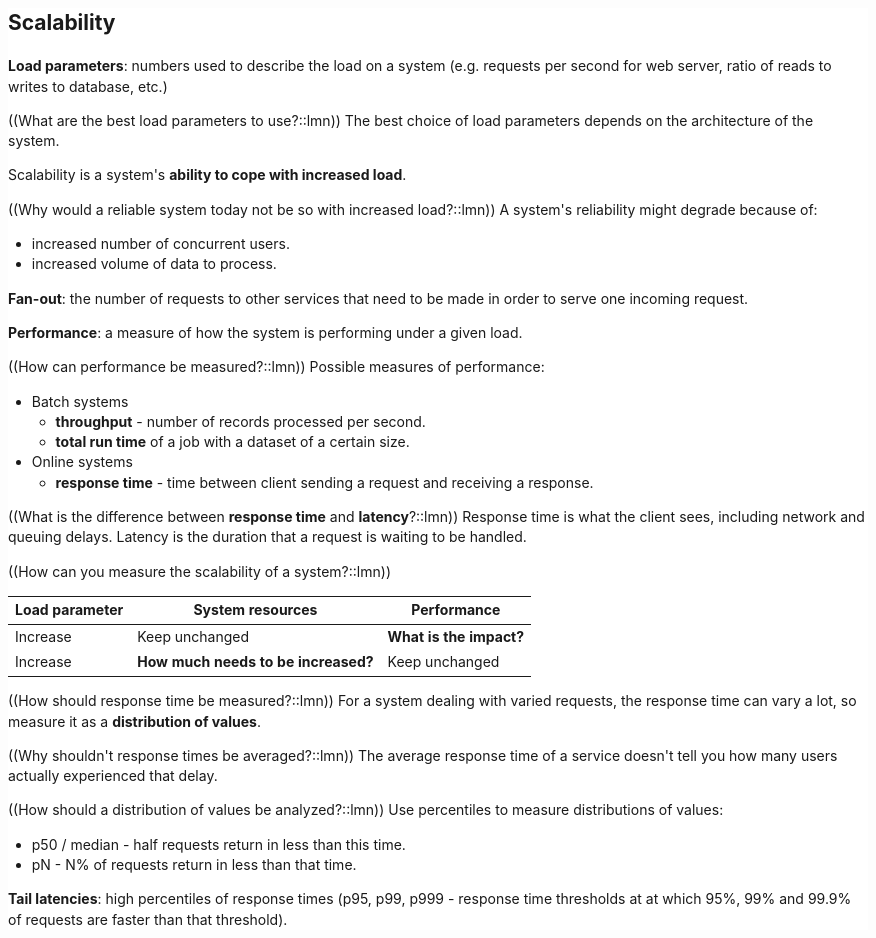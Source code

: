 ## Scalability

**Load parameters**: numbers used to describe the load on a system (e.g. requests per second for web server, ratio of reads to writes to database, etc.)

((What are the best load parameters to use?::lmn))
The best choice of load parameters depends on the architecture of the system.

Scalability is a system's **ability to cope with increased load**.

((Why would a reliable system today not be so with increased load?::lmn))
A system's reliability might degrade because of:
- increased number of concurrent users.
- increased volume of data to process.

**Fan-out**: the number of requests to other services that need to be made in order to serve one incoming request.

**Performance**: a measure of how the system is performing under a given load.

((How can performance be measured?::lmn))
Possible measures of performance:
- Batch systems
	- **throughput** - number of records processed per second.
	- **total run time** of a job with a dataset of a certain size.
- Online systems
	- **response time** - time between client sending a request and receiving a response.

((What is the difference between **response time** and **latency**?::lmn))
Response time is what the client sees, including network and queuing delays. Latency is the duration that a request is waiting to be handled.

((How can you measure the scalability of a system?::lmn))

| Load parameter | System resources                    | Performance             |
| -------------- | ----------------------------------- | ----------------------- |
| Increase       | Keep unchanged                      | **What is the impact?** |
| Increase       | **How much needs to be increased?** | Keep unchanged          |

((How should response time be measured?::lmn))
For a system dealing with varied requests, the response time can vary a lot, so measure it as a **distribution of values**.

((Why shouldn't response times be averaged?::lmn))
The average response time of a service doesn't tell you how many users actually experienced that delay.

((How should a distribution of values be analyzed?::lmn))
Use percentiles to measure distributions of values:
- p50 / median - half requests return in less than this time.
- pN - N% of requests return in less than that time.

**Tail latencies**: high percentiles of response times (p95, p99, p999 - response time thresholds at at which 95%, 99% and 99.9% of requests are faster than that threshold).
